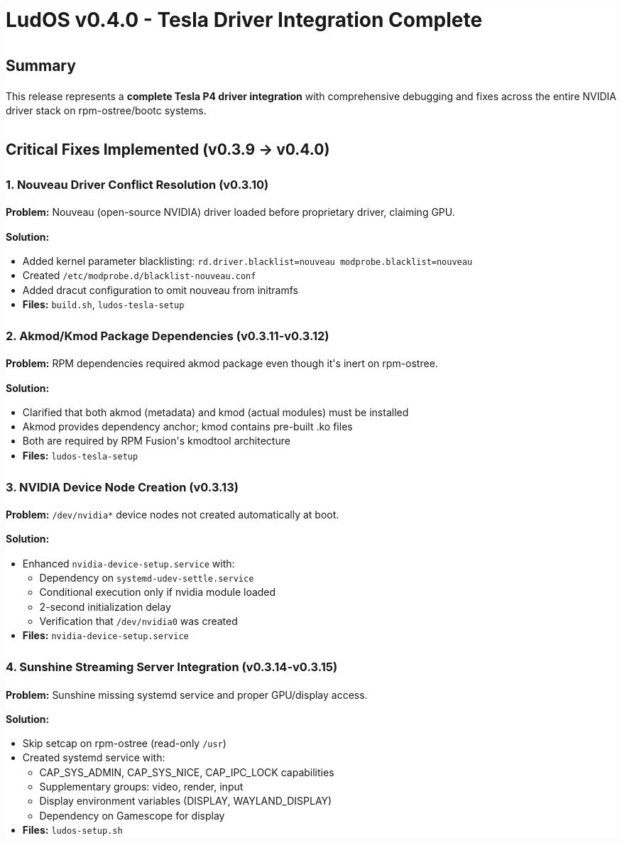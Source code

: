 # LudOS v0.4.0 - Tesla Driver Integration Complete

## Summary

This release represents a **complete Tesla P4 driver integration** with comprehensive debugging and fixes across the entire NVIDIA driver stack on rpm-ostree/bootc systems.

## Critical Fixes Implemented (v0.3.9 → v0.4.0)

### 1. Nouveau Driver Conflict Resolution (v0.3.10)
**Problem:** Nouveau (open-source NVIDIA) driver loaded before proprietary driver, claiming GPU.

**Solution:**
- Added kernel parameter blacklisting: `rd.driver.blacklist=nouveau modprobe.blacklist=nouveau`
- Created `/etc/modprobe.d/blacklist-nouveau.conf`
- Added dracut configuration to omit nouveau from initramfs
- **Files:** `build.sh`, `ludos-tesla-setup`

### 2. Akmod/Kmod Package Dependencies (v0.3.11-v0.3.12)
**Problem:** RPM dependencies required akmod package even though it's inert on rpm-ostree.

**Solution:**
- Clarified that both akmod (metadata) and kmod (actual modules) must be installed
- Akmod provides dependency anchor; kmod contains pre-built .ko files
- Both are required by RPM Fusion's kmodtool architecture
- **Files:** `ludos-tesla-setup`

### 3. NVIDIA Device Node Creation (v0.3.13)
**Problem:** `/dev/nvidia*` device nodes not created automatically at boot.

**Solution:**
- Enhanced `nvidia-device-setup.service` with:
  - Dependency on `systemd-udev-settle.service`
  - Conditional execution only if nvidia module loaded
  - 2-second initialization delay
  - Verification that `/dev/nvidia0` was created
- **Files:** `nvidia-device-setup.service`

### 4. Sunshine Streaming Server Integration (v0.3.14-v0.3.15)
**Problem:** Sunshine missing systemd service and proper GPU/display access.

**Solution:**
- Skip setcap on rpm-ostree (read-only `/usr`)
- Created systemd service with:
  - CAP_SYS_ADMIN, CAP_SYS_NICE, CAP_IPC_LOCK capabilities
  - Supplementary groups: video, render, input
  - Display environment variables (DISPLAY, WAYLAND_DISPLAY)
  - Dependency on Gamescope for display
- **Files:** `ludos-setup.sh`
